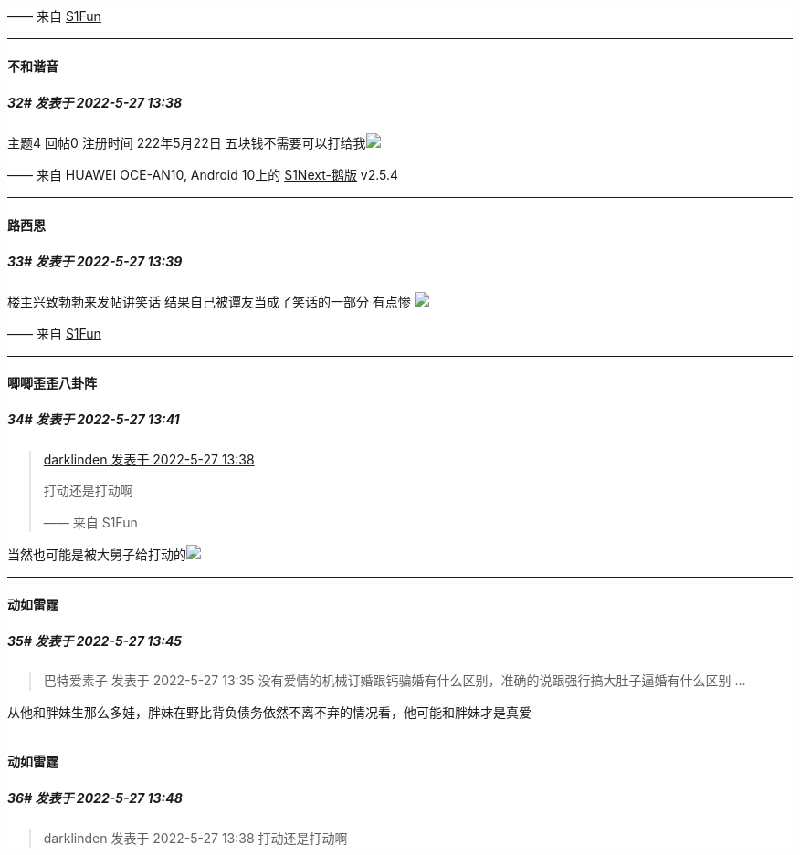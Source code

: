 —— 来自 [S1Fun](https://s1fun.koalcat.com)

*****

####  不和谐音  
##### 32#       发表于 2022-5-27 13:38

主题4 回帖0
注册时间 222年5月22日
五块钱不需要可以打给我<img src="https://static.saraba1st.com/image/smiley/face2017/037.png" referrerpolicy="no-referrer">

—— 来自 HUAWEI OCE-AN10, Android 10上的 [S1Next-鹅版](https://github.com/ykrank/S1-Next/releases) v2.5.4

*****

####  路西恩  
##### 33#       发表于 2022-5-27 13:39

楼主兴致勃勃来发帖讲笑话
结果自己被谭友当成了笑话的一部分
有点惨
<img src="https://static.saraba1st.com/image/smiley/face2017/044.png" referrerpolicy="no-referrer">

—— 来自 [S1Fun](https://s1fun.koalcat.com)

*****

####  唧唧歪歪八卦阵  
##### 34#       发表于 2022-5-27 13:41

<blockquote><a href="httphttps://bbs.saraba1st.com/2b/forum.php?mod=redirect&amp;goto=findpost&amp;pid=56013761&amp;ptid=2071734" target="_blank">darklinden 发表于 2022-5-27 13:38</a>

打动还是打动啊

—— 来自 S1Fun</blockquote>
当然也可能是被大舅子给打动的<img src="https://static.saraba1st.com/image/smiley/face2017/001.png" referrerpolicy="no-referrer">

*****

####  动如雷霆  
##### 35#       发表于 2022-5-27 13:45

<blockquote>巴特爱素子 发表于 2022-5-27 13:35
没有爱情的机械订婚跟钙骗婚有什么区别，准确的说跟强行搞大肚子逼婚有什么区别 ...</blockquote>
从他和胖妹生那么多娃，胖妹在野比背负债务依然不离不弃的情况看，他可能和胖妹才是真爱

*****

####  动如雷霆  
##### 36#       发表于 2022-5-27 13:48

<blockquote>darklinden 发表于 2022-5-27 13:38
打动还是打动啊
